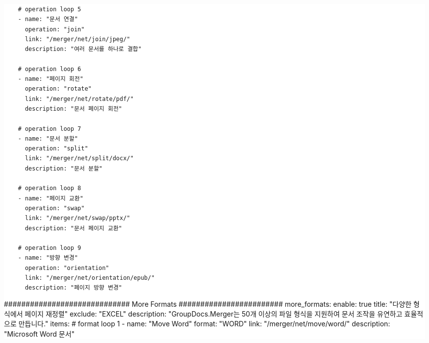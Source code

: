         # operation loop 5
        - name: "문서 연결"
          operation: "join"
          link: "/merger/net/join/jpeg/"
          description: "여러 문서를 하나로 결합"

        # operation loop 6
        - name: "페이지 회전"
          operation: "rotate"
          link: "/merger/net/rotate/pdf/"
          description: "문서 페이지 회전"

        # operation loop 7
        - name: "문서 분할"
          operation: "split"
          link: "/merger/net/split/docx/"
          description: "문서 분할"

        # operation loop 8
        - name: "페이지 교환"
          operation: "swap"
          link: "/merger/net/swap/pptx/"
          description: "문서 페이지 교환"

        # operation loop 9
        - name: "방향 변경"
          operation: "orientation"
          link: "/merger/net/orientation/epub/"
          description: "페이지 방향 변경"
          
        
          
############################# More Formats ########################
more_formats:
    enable: true
    title: "다양한 형식에서 페이지 재정렬"
    exclude: "EXCEL"
    description: "GroupDocs.Merger는 50개 이상의 파일 형식을 지원하여 문서 조작을 유연하고 효율적으로 만듭니다."
    items: 
        # format loop 1
        - name: "Move Word"
          format: "WORD"
          link: "/merger/net/move/word/"
          description: "Microsoft Word 문서"
